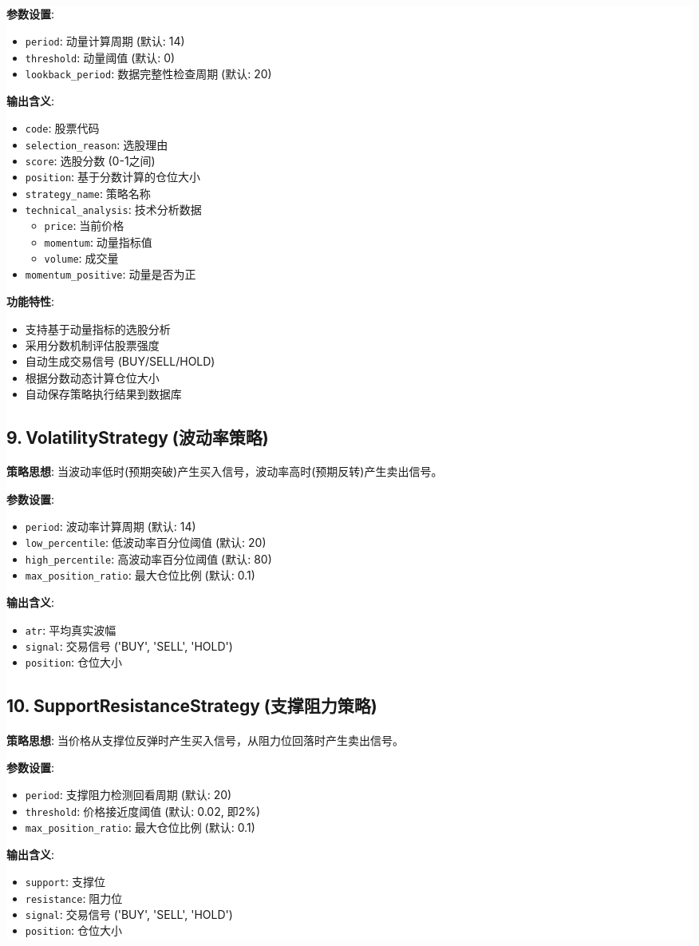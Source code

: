 **参数设置**:
- `period`: 动量计算周期 (默认: 14)
- `threshold`: 动量阈值 (默认: 0)
- `lookback_period`: 数据完整性检查周期 (默认: 20)

**输出含义**:
- `code`: 股票代码
- `selection_reason`: 选股理由
- `score`: 选股分数 (0-1之间)
- `position`: 基于分数计算的仓位大小
- `strategy_name`: 策略名称
- `technical_analysis`: 技术分析数据
  - `price`: 当前价格
  - `momentum`: 动量指标值
  - `volume`: 成交量
- `momentum_positive`: 动量是否为正

**功能特性**:
- 支持基于动量指标的选股分析
- 采用分数机制评估股票强度
- 自动生成交易信号 (BUY/SELL/HOLD)
- 根据分数动态计算仓位大小
- 自动保存策略执行结果到数据库

## 9. VolatilityStrategy (波动率策略)

**策略思想**: 当波动率低时(预期突破)产生买入信号，波动率高时(预期反转)产生卖出信号。

**参数设置**:
- `period`: 波动率计算周期 (默认: 14)
- `low_percentile`: 低波动率百分位阈值 (默认: 20)
- `high_percentile`: 高波动率百分位阈值 (默认: 80)
- `max_position_ratio`: 最大仓位比例 (默认: 0.1)

**输出含义**:
- `atr`: 平均真实波幅
- `signal`: 交易信号 ('BUY', 'SELL', 'HOLD')
- `position`: 仓位大小

## 10. SupportResistanceStrategy (支撑阻力策略)

**策略思想**: 当价格从支撑位反弹时产生买入信号，从阻力位回落时产生卖出信号。

**参数设置**:
- `period`: 支撑阻力检测回看周期 (默认: 20)
- `threshold`: 价格接近度阈值 (默认: 0.02, 即2%)
- `max_position_ratio`: 最大仓位比例 (默认: 0.1)

**输出含义**:
- `support`: 支撑位
- `resistance`: 阻力位
- `signal`: 交易信号 ('BUY', 'SELL', 'HOLD')
- `position`: 仓位大小
